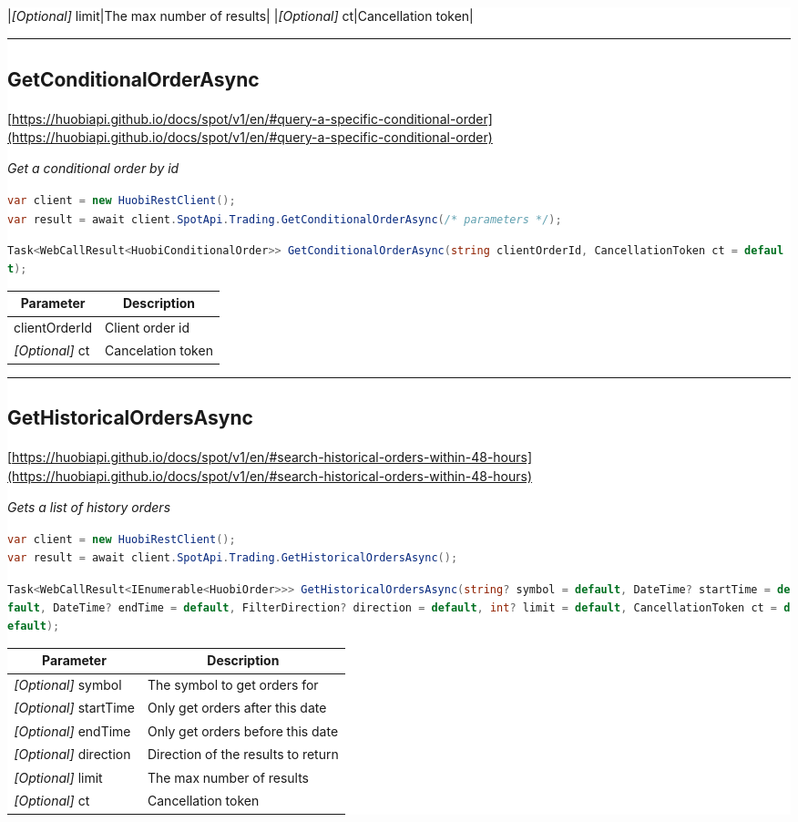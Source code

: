 |_[Optional]_ limit|The max number of results|
|_[Optional]_ ct|Cancellation token|

</p>

***

## GetConditionalOrderAsync  

[https://huobiapi.github.io/docs/spot/v1/en/#query-a-specific-conditional-order](https://huobiapi.github.io/docs/spot/v1/en/#query-a-specific-conditional-order)  
<p>

*Get a conditional order by id*  

```csharp  
var client = new HuobiRestClient();  
var result = await client.SpotApi.Trading.GetConditionalOrderAsync(/* parameters */);  
```  

```csharp  
Task<WebCallResult<HuobiConditionalOrder>> GetConditionalOrderAsync(string clientOrderId, CancellationToken ct = default);  
```  

|Parameter|Description|
|---|---|
|clientOrderId|Client order id|
|_[Optional]_ ct|Cancelation token|

</p>

***

## GetHistoricalOrdersAsync  

[https://huobiapi.github.io/docs/spot/v1/en/#search-historical-orders-within-48-hours](https://huobiapi.github.io/docs/spot/v1/en/#search-historical-orders-within-48-hours)  
<p>

*Gets a list of history orders*  

```csharp  
var client = new HuobiRestClient();  
var result = await client.SpotApi.Trading.GetHistoricalOrdersAsync();  
```  

```csharp  
Task<WebCallResult<IEnumerable<HuobiOrder>>> GetHistoricalOrdersAsync(string? symbol = default, DateTime? startTime = default, DateTime? endTime = default, FilterDirection? direction = default, int? limit = default, CancellationToken ct = default);  
```  

|Parameter|Description|
|---|---|
|_[Optional]_ symbol|The symbol to get orders for|
|_[Optional]_ startTime|Only get orders after this date|
|_[Optional]_ endTime|Only get orders before this date|
|_[Optional]_ direction|Direction of the results to return|
|_[Optional]_ limit|The max number of results|
|_[Optional]_ ct|Cancellation token|

